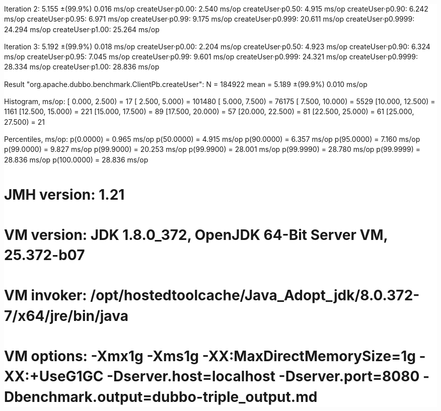 Iteration   2: 5.155 ±(99.9%) 0.016 ms/op
                 createUser·p0.00:   2.540 ms/op
                 createUser·p0.50:   4.915 ms/op
                 createUser·p0.90:   6.242 ms/op
                 createUser·p0.95:   6.971 ms/op
                 createUser·p0.99:   9.175 ms/op
                 createUser·p0.999:  20.611 ms/op
                 createUser·p0.9999: 24.294 ms/op
                 createUser·p1.00:   25.264 ms/op

Iteration   3: 5.192 ±(99.9%) 0.018 ms/op
                 createUser·p0.00:   2.204 ms/op
                 createUser·p0.50:   4.923 ms/op
                 createUser·p0.90:   6.324 ms/op
                 createUser·p0.95:   7.045 ms/op
                 createUser·p0.99:   9.601 ms/op
                 createUser·p0.999:  24.321 ms/op
                 createUser·p0.9999: 28.334 ms/op
                 createUser·p1.00:   28.836 ms/op



Result "org.apache.dubbo.benchmark.ClientPb.createUser":
  N = 184922
  mean =      5.189 ±(99.9%) 0.010 ms/op

  Histogram, ms/op:
    [ 0.000,  2.500) = 17 
    [ 2.500,  5.000) = 101480 
    [ 5.000,  7.500) = 76175 
    [ 7.500, 10.000) = 5529 
    [10.000, 12.500) = 1161 
    [12.500, 15.000) = 221 
    [15.000, 17.500) = 89 
    [17.500, 20.000) = 57 
    [20.000, 22.500) = 81 
    [22.500, 25.000) = 61 
    [25.000, 27.500) = 21 

  Percentiles, ms/op:
      p(0.0000) =      0.965 ms/op
     p(50.0000) =      4.915 ms/op
     p(90.0000) =      6.357 ms/op
     p(95.0000) =      7.160 ms/op
     p(99.0000) =      9.827 ms/op
     p(99.9000) =     20.253 ms/op
     p(99.9900) =     28.001 ms/op
     p(99.9990) =     28.780 ms/op
     p(99.9999) =     28.836 ms/op
    p(100.0000) =     28.836 ms/op


# JMH version: 1.21
# VM version: JDK 1.8.0_372, OpenJDK 64-Bit Server VM, 25.372-b07
# VM invoker: /opt/hostedtoolcache/Java_Adopt_jdk/8.0.372-7/x64/jre/bin/java
# VM options: -Xmx1g -Xms1g -XX:MaxDirectMemorySize=1g -XX:+UseG1GC -Dserver.host=localhost -Dserver.port=8080 -Dbenchmark.output=dubbo-triple_output.md